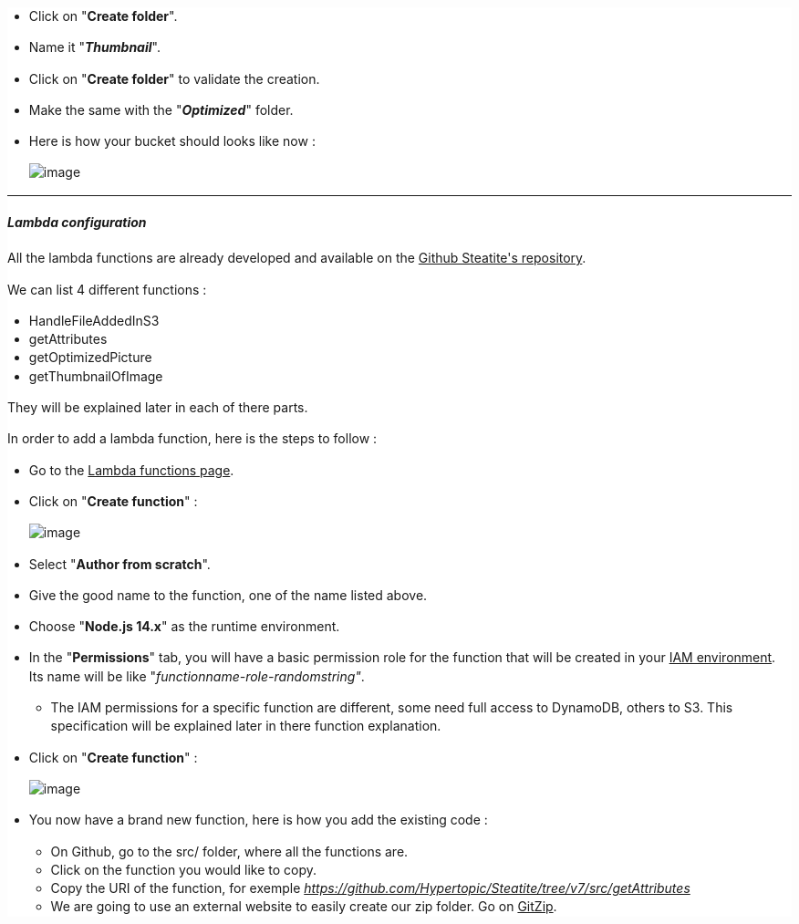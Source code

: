 * Click on "**Create folder**".
* Name it "**_Thumbnail_**".
* Click on "**Create folder**" to validate the creation. 
* Make the same with the "**_Optimized_**" folder.
* Here is how your bucket should looks like now :

	<p align="left">
		<img width="1260" alt="image" src="https://user-images.githubusercontent.com/45626870/174117222-6303c479-4f13-4b5e-9dc0-83e54fefe540.png">
	</p>
	
---
#### ***Lambda configuration***

All the lambda functions are already developed and available on the [Github Steatite's repository](https://github.com/Hypertopic/Steatite/tree/v7/src).

We can list 4 different functions :
* HandleFileAddedInS3
* getAttributes
* getOptimizedPicture
* getThumbnailOfImage

They will be explained later in each of there parts.

In order to add a lambda function, here is the steps to follow :
* Go to the [Lambda functions page](https://eu-west-3.console.aws.amazon.com/lambda/home?region=eu-west-3#/functions).
* Click on "**Create function**" :

    <p align="left">
        <img width="147" alt="image" src="https://user-images.githubusercontent.com/45626870/174259214-d15a49d3-015b-45d7-9c9e-0f005a12a695.png">
    </p>
* Select "**Author from scratch**".
* Give the good name to the function, one of the name listed above.
* Choose "**Node.js 14.x**" as the runtime environment.
* In the "**Permissions**" tab, you will have a basic permission role for the function that will be created in your [IAM environment](https://us-east-1.console.aws.amazon.com/iamv2/home?region=us-east-1#/roles). Its name will be like "*functionname-role-randomstring"*.
    
    * The IAM permissions for a specific function are different, some need full access to DynamoDB, others to S3. This specification will be explained later in there function explanation. 
* Click on "**Create function**" :

    <p align="left">
        <img width="147" alt="image" src="https://user-images.githubusercontent.com/45626870/174259214-d15a49d3-015b-45d7-9c9e-0f005a12a695.png">
    </p>
* You now have a brand new function, here is how you add the existing code :
    
    * On Github, go to the src/ folder, where all the functions are.
    * Click on the function you would like to copy.
    * Copy the URI of the function, for exemple *https://github.com/Hypertopic/Steatite/tree/v7/src/getAttributes*
    * We are going to use an external website to easily create our zip folder. Go on [GitZip](http://kinolien.github.io/gitzip/).
        